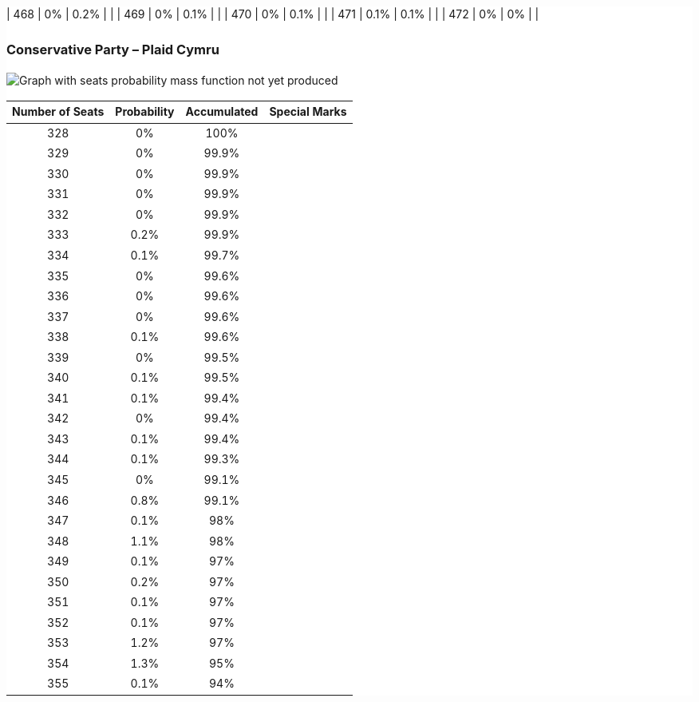 | 468 | 0% | 0.2% |  |
| 469 | 0% | 0.1% |  |
| 470 | 0% | 0.1% |  |
| 471 | 0.1% | 0.1% |  |
| 472 | 0% | 0% |  |

### Conservative Party – Plaid Cymru

![Graph with seats probability mass function not yet produced](2021-06-07-Kantar-coalitions-seats-pmf-con–pc.png "Seats Probability Mass Function")

| Number of Seats | Probability | Accumulated | Special Marks |
|:---------------:|:-----------:|:-----------:|:-------------:|
| 328 | 0% | 100% |  |
| 329 | 0% | 99.9% |  |
| 330 | 0% | 99.9% |  |
| 331 | 0% | 99.9% |  |
| 332 | 0% | 99.9% |  |
| 333 | 0.2% | 99.9% |  |
| 334 | 0.1% | 99.7% |  |
| 335 | 0% | 99.6% |  |
| 336 | 0% | 99.6% |  |
| 337 | 0% | 99.6% |  |
| 338 | 0.1% | 99.6% |  |
| 339 | 0% | 99.5% |  |
| 340 | 0.1% | 99.5% |  |
| 341 | 0.1% | 99.4% |  |
| 342 | 0% | 99.4% |  |
| 343 | 0.1% | 99.4% |  |
| 344 | 0.1% | 99.3% |  |
| 345 | 0% | 99.1% |  |
| 346 | 0.8% | 99.1% |  |
| 347 | 0.1% | 98% |  |
| 348 | 1.1% | 98% |  |
| 349 | 0.1% | 97% |  |
| 350 | 0.2% | 97% |  |
| 351 | 0.1% | 97% |  |
| 352 | 0.1% | 97% |  |
| 353 | 1.2% | 97% |  |
| 354 | 1.3% | 95% |  |
| 355 | 0.1% | 94% |  |